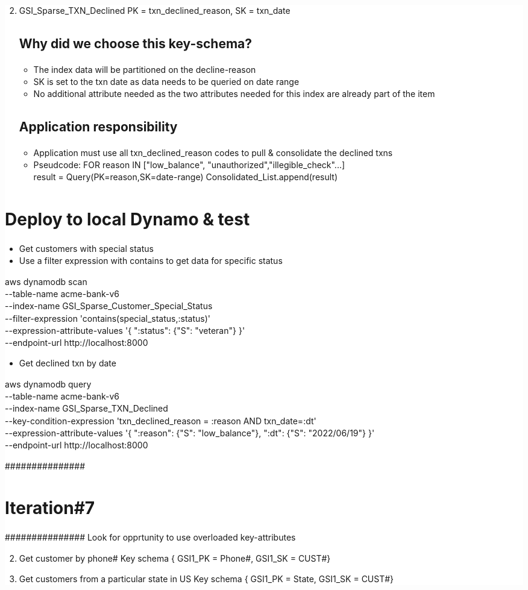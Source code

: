 2. GSI_Sparse_TXN_Declined
   PK = txn_declined_reason, SK = txn_date

   Why did we choose this key-schema?
   ----------------------------------
   * The index data will be partitioned on the decline-reason
   * SK is set to the txn date as data needs to be queried on date range
   * No additional attribute needed as the two attributes needed for this index are already part of the item

   Application responsibility
   --------------------------
   * Application must use all txn_declined_reason codes to pull & consolidate the declined txns
   * Pseudcode:
      FOR reason IN ["low_balance", "unauthorized","illegible_check"...]  
           result = Query(PK=reason,SK=date-range)
           Consolidated_List.append(result)
   
Deploy to local Dynamo & test
=============================

* Get customers with special status
* Use a filter expression with contains to get data for specific status

aws dynamodb scan \
   --table-name acme-bank-v6 \
   --index-name  GSI_Sparse_Customer_Special_Status \
   --filter-expression 'contains(special_status,:status)'  \
   --expression-attribute-values '{
      ":status": {"S": "veteran"}
   }' \
   --endpoint-url   http://localhost:8000

* Get declined txn by date

aws dynamodb query \
   --table-name acme-bank-v6 \
   --index-name  GSI_Sparse_TXN_Declined \
   --key-condition-expression 'txn_declined_reason = :reason AND txn_date=:dt' \
   --expression-attribute-values '{
      ":reason": {"S": "low_balance"},
      ":dt": {"S": "2022/06/19"}
   }' \
   --endpoint-url   http://localhost:8000

###############
# Iteration#7 #
###############
Look for opprtunity to use overloaded key-attributes

2. Get customer by phone#
Key schema { GSI1_PK = Phone#,  GSI1_SK = CUST#}

3. Get customers from a particular state in US
Key schema { GSI1_PK = State,  GSI1_SK = CUST#}
